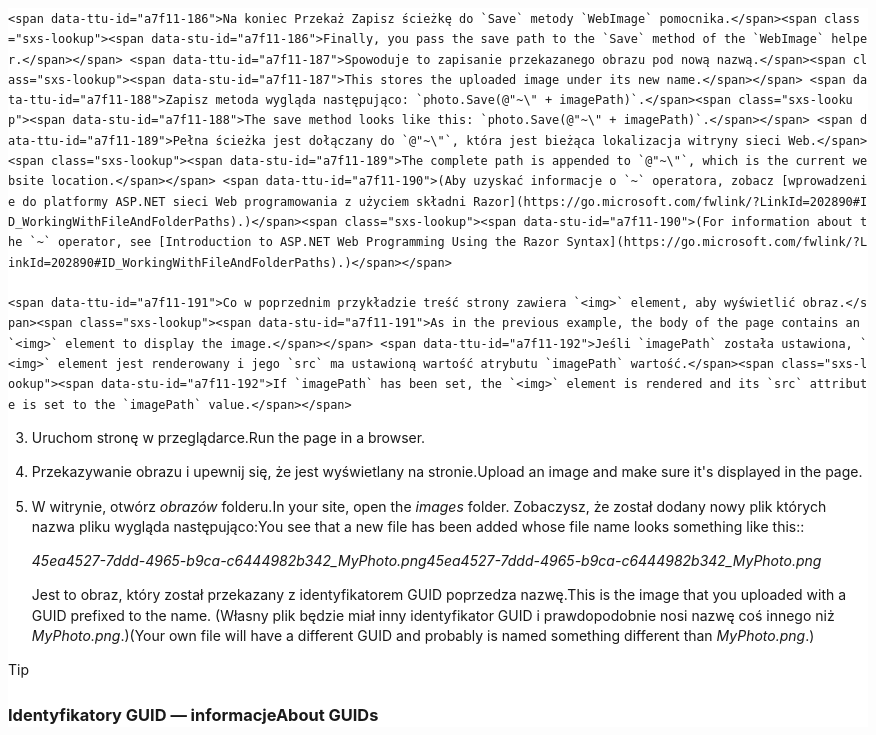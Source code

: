     <span data-ttu-id="a7f11-186">Na koniec Przekaż Zapisz ścieżkę do `Save` metody `WebImage` pomocnika.</span><span class="sxs-lookup"><span data-stu-id="a7f11-186">Finally, you pass the save path to the `Save` method of the `WebImage` helper.</span></span> <span data-ttu-id="a7f11-187">Spowoduje to zapisanie przekazanego obrazu pod nową nazwą.</span><span class="sxs-lookup"><span data-stu-id="a7f11-187">This stores the uploaded image under its new name.</span></span> <span data-ttu-id="a7f11-188">Zapisz metoda wygląda następująco: `photo.Save(@"~\" + imagePath)`.</span><span class="sxs-lookup"><span data-stu-id="a7f11-188">The save method looks like this: `photo.Save(@"~\" + imagePath)`.</span></span> <span data-ttu-id="a7f11-189">Pełna ścieżka jest dołączany do `@"~\"`, która jest bieżąca lokalizacja witryny sieci Web.</span><span class="sxs-lookup"><span data-stu-id="a7f11-189">The complete path is appended to `@"~\"`, which is the current website location.</span></span> <span data-ttu-id="a7f11-190">(Aby uzyskać informacje o `~` operatora, zobacz [wprowadzenie do platformy ASP.NET sieci Web programowania z użyciem składni Razor](https://go.microsoft.com/fwlink/?LinkId=202890#ID_WorkingWithFileAndFolderPaths).)</span><span class="sxs-lookup"><span data-stu-id="a7f11-190">(For information about the `~` operator, see [Introduction to ASP.NET Web Programming Using the Razor Syntax](https://go.microsoft.com/fwlink/?LinkId=202890#ID_WorkingWithFileAndFolderPaths).)</span></span>

    <span data-ttu-id="a7f11-191">Co w poprzednim przykładzie treść strony zawiera `<img>` element, aby wyświetlić obraz.</span><span class="sxs-lookup"><span data-stu-id="a7f11-191">As in the previous example, the body of the page contains an `<img>` element to display the image.</span></span> <span data-ttu-id="a7f11-192">Jeśli `imagePath` została ustawiona, `<img>` element jest renderowany i jego `src` ma ustawioną wartość atrybutu `imagePath` wartość.</span><span class="sxs-lookup"><span data-stu-id="a7f11-192">If `imagePath` has been set, the `<img>` element is rendered and its `src` attribute is set to the `imagePath` value.</span></span>
3. <span data-ttu-id="a7f11-193">Uruchom stronę w przeglądarce.</span><span class="sxs-lookup"><span data-stu-id="a7f11-193">Run the page in a browser.</span></span>
4. <span data-ttu-id="a7f11-194">Przekazywanie obrazu i upewnij się, że jest wyświetlany na stronie.</span><span class="sxs-lookup"><span data-stu-id="a7f11-194">Upload an image and make sure it's displayed in the page.</span></span>
5. <span data-ttu-id="a7f11-195">W witrynie, otwórz *obrazów* folderu.</span><span class="sxs-lookup"><span data-stu-id="a7f11-195">In your site, open the *images* folder.</span></span> <span data-ttu-id="a7f11-196">Zobaczysz, że został dodany nowy plik których nazwa pliku wygląda następująco:</span><span class="sxs-lookup"><span data-stu-id="a7f11-196">You see that a new file has been added whose file name looks something like this::</span></span> 

    <span data-ttu-id="a7f11-197">*45ea4527-7ddd-4965-b9ca-c6444982b342\_MyPhoto.png*</span><span class="sxs-lookup"><span data-stu-id="a7f11-197">*45ea4527-7ddd-4965-b9ca-c6444982b342\_MyPhoto.png*</span></span>

    <span data-ttu-id="a7f11-198">Jest to obraz, który został przekazany z identyfikatorem GUID poprzedza nazwę.</span><span class="sxs-lookup"><span data-stu-id="a7f11-198">This is the image that you uploaded with a GUID prefixed to the name.</span></span> <span data-ttu-id="a7f11-199">(Własny plik będzie miał inny identyfikator GUID i prawdopodobnie nosi nazwę coś innego niż *MyPhoto.png*.)</span><span class="sxs-lookup"><span data-stu-id="a7f11-199">(Your own file will have a different GUID and probably is named something different than *MyPhoto.png*.)</span></span>

> [!TIP] 
> 
> <a id="SB_AboutGUIDs"></a>
> ### <a name="about-guids"></a><span data-ttu-id="a7f11-200">Identyfikatory GUID — informacje</span><span class="sxs-lookup"><span data-stu-id="a7f11-200">About GUIDs</span></span>
> 